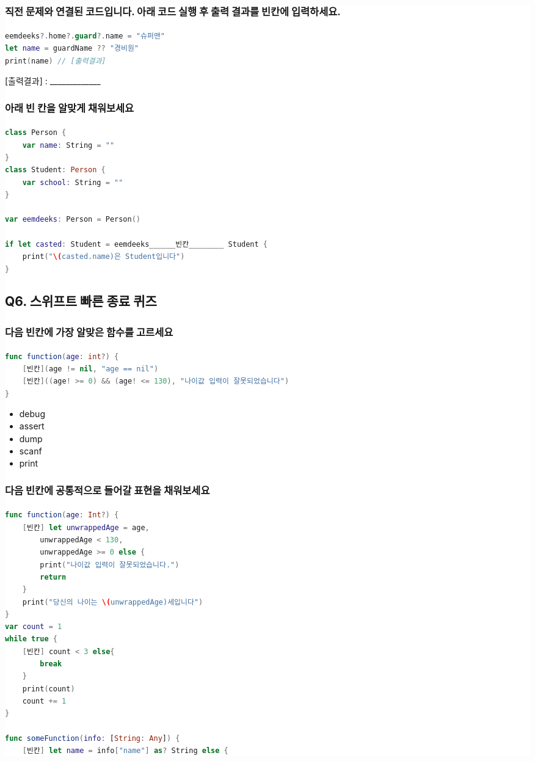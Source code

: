 ### 직전 문제와 연결된 코드입니다. 아래 코드 실행 후 출력 결과를 빈칸에 입력하세요.

```swift
eemdeeks?.home?.guard?.name = "슈퍼맨"
let name = guardName ?? "경비원"
print(name) // [출력결과]
```
[출력결과] : _____________


### 아래 빈 칸을 알맞게 채워보세요

```swift
class Person {
    var name: String = ""
}
class Student: Person {
    var school: String = ""
}

var eemdeeks: Person = Person()

if let casted: Student = eemdeeks______빈칸________ Student {
    print("\(casted.name)은 Student입니다")
}
```

## Q6. 스위프트 빠른 종료 퀴즈

### 다음 빈칸에 가장 알맞은 함수를 고르세요
```swift
func function(age: int?) {
    [빈칸](age != nil, "age == nil")
    [빈칸]((age! >= 0) && (age! <= 130), "나이값 입력이 잘못되었습니다")
}
```
- debug
- assert
- dump
- scanf
- print

### 다음 빈칸에 공통적으로 들어갈 표현을 채워보세요
```swift
func function(age: Int?) {
    [빈칸] let unwrappedAge = age, 
        unwrappedAge < 130,
        unwrappedAge >= 0 else {
        print("나이값 입력이 잘못되었습니다.")
        return
    }
    print("당신의 나이는 \(unwrappedAge)세입니다")
}
var count = 1
while true {
    [빈칸] count < 3 else{
        break
    }
    print(count)
    count += 1
}

func someFunction(info: [String: Any]) {
    [빈칸] let name = info["name"] as? String else {
```